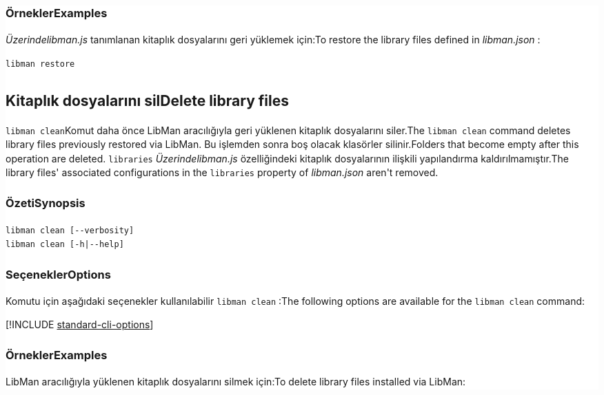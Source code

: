 ### <a name="examples"></a><span data-ttu-id="a8b58-179">Örnekler</span><span class="sxs-lookup"><span data-stu-id="a8b58-179">Examples</span></span>

<span data-ttu-id="a8b58-180">*Üzerindelibman.js* tanımlanan kitaplık dosyalarını geri yüklemek için:</span><span class="sxs-lookup"><span data-stu-id="a8b58-180">To restore the library files defined in *libman.json* :</span></span>

```console
libman restore
```

## <a name="delete-library-files"></a><span data-ttu-id="a8b58-181">Kitaplık dosyalarını sil</span><span class="sxs-lookup"><span data-stu-id="a8b58-181">Delete library files</span></span>

<span data-ttu-id="a8b58-182">`libman clean`Komut daha önce LibMan aracılığıyla geri yüklenen kitaplık dosyalarını siler.</span><span class="sxs-lookup"><span data-stu-id="a8b58-182">The `libman clean` command deletes library files previously restored via LibMan.</span></span> <span data-ttu-id="a8b58-183">Bu işlemden sonra boş olacak klasörler silinir.</span><span class="sxs-lookup"><span data-stu-id="a8b58-183">Folders that become empty after this operation are deleted.</span></span> <span data-ttu-id="a8b58-184">`libraries` *Üzerindelibman.js* özelliğindeki kitaplık dosyalarının ilişkili yapılandırma kaldırılmamıştır.</span><span class="sxs-lookup"><span data-stu-id="a8b58-184">The library files' associated configurations in the `libraries` property of *libman.json* aren't removed.</span></span>

### <a name="synopsis"></a><span data-ttu-id="a8b58-185">Özeti</span><span class="sxs-lookup"><span data-stu-id="a8b58-185">Synopsis</span></span>

```console
libman clean [--verbosity]
libman clean [-h|--help]
```

### <a name="options"></a><span data-ttu-id="a8b58-186">Seçenekler</span><span class="sxs-lookup"><span data-stu-id="a8b58-186">Options</span></span>

<span data-ttu-id="a8b58-187">Komutu için aşağıdaki seçenekler kullanılabilir `libman clean` :</span><span class="sxs-lookup"><span data-stu-id="a8b58-187">The following options are available for the `libman clean` command:</span></span>

[!INCLUDE [standard-cli-options](../../includes/libman-cli/standard-cli-options.md)]

### <a name="examples"></a><span data-ttu-id="a8b58-188">Örnekler</span><span class="sxs-lookup"><span data-stu-id="a8b58-188">Examples</span></span>

<span data-ttu-id="a8b58-189">LibMan aracılığıyla yüklenen kitaplık dosyalarını silmek için:</span><span class="sxs-lookup"><span data-stu-id="a8b58-189">To delete library files installed via LibMan:</span></span>
